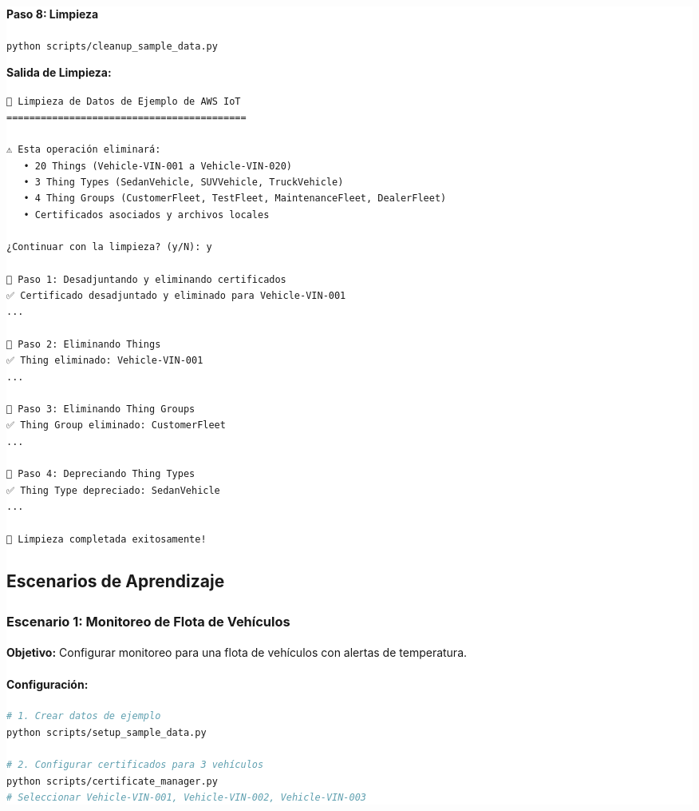 ```
```

#### Paso 8: Limpieza
```bash
python scripts/cleanup_sample_data.py
```

**Salida de Limpieza:**
```
🧹 Limpieza de Datos de Ejemplo de AWS IoT
==========================================

⚠️ Esta operación eliminará:
   • 20 Things (Vehicle-VIN-001 a Vehicle-VIN-020)
   • 3 Thing Types (SedanVehicle, SUVVehicle, TruckVehicle)
   • 4 Thing Groups (CustomerFleet, TestFleet, MaintenanceFleet, DealerFleet)
   • Certificados asociados y archivos locales

¿Continuar con la limpieza? (y/N): y

🔧 Paso 1: Desadjuntando y eliminando certificados
✅ Certificado desadjuntado y eliminado para Vehicle-VIN-001
...

🔧 Paso 2: Eliminando Things
✅ Thing eliminado: Vehicle-VIN-001
...

🔧 Paso 3: Eliminando Thing Groups
✅ Thing Group eliminado: CustomerFleet
...

🔧 Paso 4: Depreciando Thing Types
✅ Thing Type depreciado: SedanVehicle
...

🎉 Limpieza completada exitosamente!
```

## Escenarios de Aprendizaje

### Escenario 1: Monitoreo de Flota de Vehículos

**Objetivo:** Configurar monitoreo para una flota de vehículos con alertas de temperatura.

#### Configuración:
```bash
# 1. Crear datos de ejemplo
python scripts/setup_sample_data.py

# 2. Configurar certificados para 3 vehículos
python scripts/certificate_manager.py
# Seleccionar Vehicle-VIN-001, Vehicle-VIN-002, Vehicle-VIN-003
```
